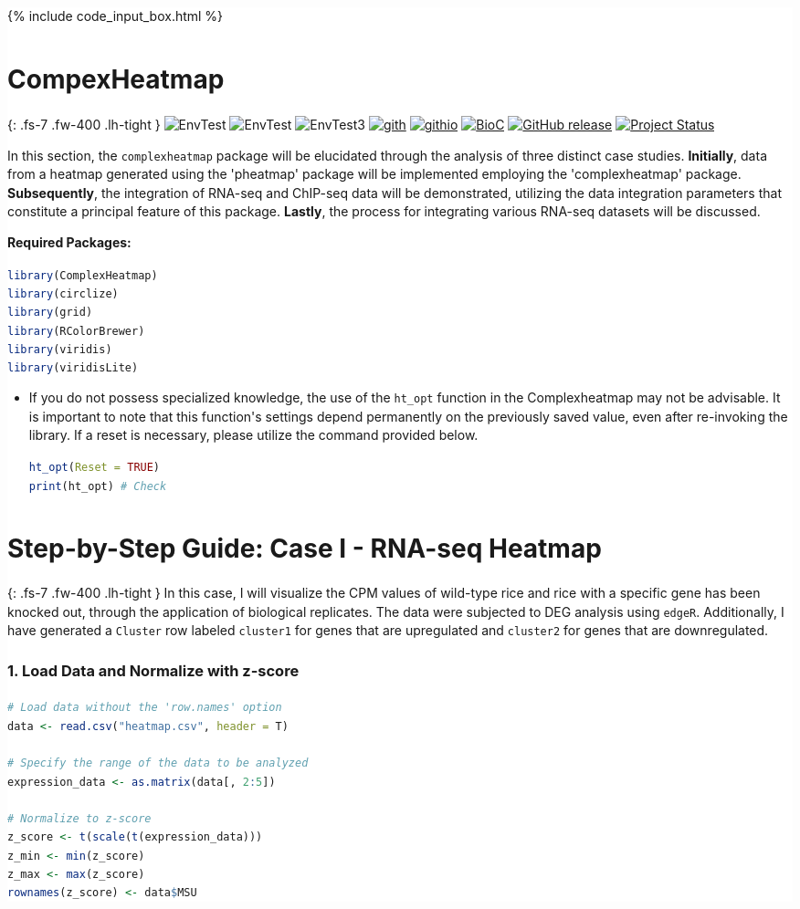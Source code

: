 <script src="{{ '/assets/js/modal.js' | relative_url }}"></script>

{% include code_input_box.html %}

# CompexHeatmap
{: .fs-7 .fw-400 .lh-tight } 
![EnvTest](https://img.shields.io/badge/macOS-000000?style=flat&logo=apple&logoColor=white) ![EnvTest](https://img.shields.io/badge/Ubuntu-E95420?style=flat&logo=ubuntu&logoColor=white) ![EnvTest3](https://img.shields.io/badge/Windows-0078D6?style=flat&logo=windows&logoColor=white) [![gith](https://img.shields.io/badge/GitHub-181717?style=flat&logo=github&logoColor=white)](https://github.com/jokergoo/ComplexHeatmap) [![githio](https://img.shields.io/badge/GitHub.io-181717?style=flat&logo=github&logoColor=yellow)](https://jokergoo.github.io/ComplexHeatmap-reference/book/) [![BioC](https://img.shields.io/badge/BioC-276DC3?style=flat&logo=r&logoColor=white)](https://bioconductor.org/packages/release/bioc/html/ComplexHeatmap.html) [![GitHub release](https://img.shields.io/github/v/release/jokergoo/ComplexHeatmap?labelColor=black)](https://github.com/jokergoo/ComplexHeatmap/releases) [![Project Status](https://img.shields.io/badge/status-stable-DarkSeaGreen?style=flat&colorA=000000)](https://github.com/jokergoo/ComplexHeatmap)

In this section, the `complexheatmap` package will be elucidated through the analysis of three distinct case studies. **Initially**, data from a heatmap generated using the 'pheatmap' package will be implemented employing the 'complexheatmap' package. **Subsequently**, the integration of RNA-seq and ChIP-seq data will be demonstrated, utilizing the data integration parameters that constitute a principal feature of this package. **Lastly**, the process for integrating various RNA-seq datasets will be discussed.

**Required Packages:**
```R
library(ComplexHeatmap)
library(circlize)
library(grid)
library(RColorBrewer)
library(viridis)
library(viridisLite)
```
- If you do not possess specialized knowledge, the use of the `ht_opt` function in the Complexheatmap may not be advisable. It is important to note that this function's settings depend permanently on the previously saved value, even after re-invoking the library. If a reset is necessary, please utilize the command provided below.
  ```R
  ht_opt(Reset = TRUE)
  print(ht_opt) # Check
  ```

# Step-by-Step Guide: Case I - RNA-seq Heatmap
{: .fs-7 .fw-400 .lh-tight } 
In this case, I will visualize the CPM values of wild-type rice and rice with a specific gene has been knocked out, through the application of biological replicates. The data were subjected to DEG analysis using `edgeR`. Additionally, I have generated a `Cluster` row labeled `cluster1` for genes that are upregulated and `cluster2` for genes that are downregulated.

### 1. Load Data and Normalize with z-score

```R
# Load data without the 'row.names' option
data <- read.csv("heatmap.csv", header = T)

# Specify the range of the data to be analyzed
expression_data <- as.matrix(data[, 2:5])

# Normalize to z-score
z_score <- t(scale(t(expression_data)))
z_min <- min(z_score)
z_max <- max(z_score)
rownames(z_score) <- data$MSU
```
